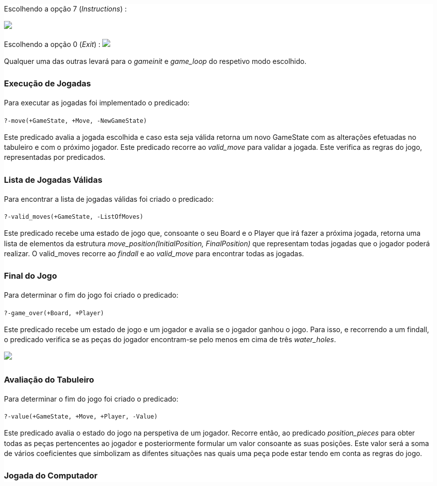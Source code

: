 Escolhendo a opção 7 (*Instructions*) :

![](https://i.imgur.com/h4WAEBe.png)

Escolhendo a opção 0 (*Exit*) : 
![](https://i.imgur.com/hQpvm2K.png)


Qualquer uma das outras levará para o *gameinit* e *game_loop* do respetivo modo escolhido.


### Execução de Jogadas

Para executar as jogadas foi implementado o predicado: 

    ?-move(+GameState, +Move, -NewGameState)
    
Este predicado avalia a jogada escolhida e caso esta seja válida retorna um novo GameState com as alterações efetuadas no tabuleiro e com o próximo jogador. Este predicado recorre ao *valid_move* para validar a jogada. Este verifica as regras do jogo, representadas por predicados.


### Lista de Jogadas Válidas

Para encontrar a lista de jogadas válidas foi criado o predicado: 

    ?-valid_moves(+GameState, -ListOfMoves)

Este predicado recebe uma estado de jogo que, consoante o seu Board e o Player que irá fazer a próxima jogada, retorna uma lista de elementos da estrutura *move_position(InitialPosition, FinalPosition)* que representam todas jogadas que o jogador poderá realizar. O valid_moves recorre ao *findall* e ao *valid_move* para encontrar todas as jogadas.

### Final do Jogo

Para determinar o fim do jogo foi criado o predicado: 

    ?-game_over(+Board, +Player)
    
Este predicado recebe um estado de jogo e um jogador e avalia se o jogador ganhou o jogo. Para isso, e recorrendo a um findall, o predicado verifica se as peças do jogador encontram-se pelo menos em cima de três *water_holes*. 

![](https://i.imgur.com/LCT12Vh.png)


### Avaliação do Tabuleiro

Para determinar o fim do jogo foi criado o predicado: 

    ?-value(+GameState, +Move, +Player, -Value)
    
Este predicado avalia o estado do jogo na perspetiva de um jogador. Recorre então, ao predicado *position_pieces* para obter todas as peças pertencentes ao jogador e posteriormente formular um valor consoante as suas posições. Este valor será a soma de vários coeficientes que simbolizam as difentes situações nas quais uma peça pode estar tendo em conta as regras do jogo.    

### Jogada do Computador

